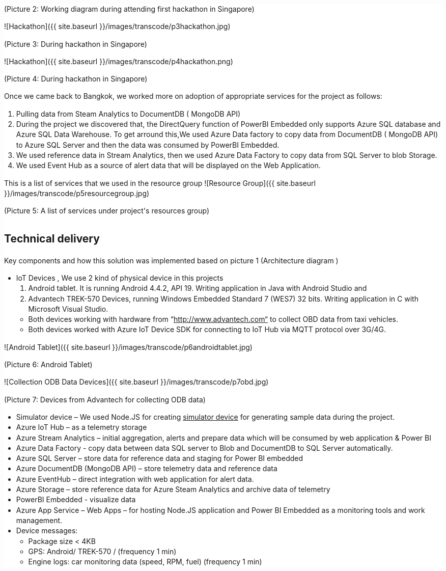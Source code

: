  (Picture 2: Working diagram during attending first hackathon in Singapore)

 ![Hackathon]({{ site.baseurl }}/images/transcode/p3hackathon.jpg)
 
  (Picture 3: During hackathon in Singapore)

  ![Hackathon]({{ site.baseurl }}/images/transcode/p4hackathon.png)
 
 (Picture 4: During hackathon in Singapore)

Once we came back to Bangkok, we worked more on adoption of appropriate services for the project as follows:
1. Pulling data from Steam Analytics to DocumentDB ( MongoDB API)
2. During the project we discovered that, the DirectQuery function of PowerBI Embedded only supports Azure SQL database and Azure SQL Data Warehouse. To get arround this,We used Azure Data factory to copy data from DocumentDB ( MongoDB API) to Azure SQL Server and then the data was consumed by PowerBI Embedded.
3.	We used reference data in Stream Analytics, then we used Azure Data Factory to copy data from SQL Server to blob Storage. 
4.	We used Event Hub as a source of alert data that will be displayed on the Web Application.


This is a list  of services that we used in the resource group 
![Resource Group]({{ site.baseurl }}/images/transcode/p5resourcegroup.jpg)
 
 (Picture 5: A list of services under project's resources group)

## Technical delivery ##
Key components and how this solution was implemented based on picture 1 (Architecture diagram ) 
- IoT Devices , We use 2 kind of physical device in this projects 
  1) Android tablet. It is running Android 4.4.2, API 19. Writing application in Java with Android Studio and 
  2) Advantech TREK-570 Devices, running Windows Embedded Standard 7 (WES7) 32 bits. Writing application in C with Microsoft Visual Studio.
  - Both devices working with hardware from “http://www.advantech.com“ to collect OBD data from taxi vehicles.
  - Both devices worked with Azure IoT Device SDK for connecting to IoT Hub via MQTT protocol over 3G/4G.

 ![Android Tablet]({{ site.baseurl }}/images/transcode/p6androidtablet.jpg)
 
  (Picture 6: Android Tablet)

  ![Collection ODB Data Devices]({{ site.baseurl }}/images/transcode/p7obd.jpg)
 
 (Picture 7: Devices from Advantech for collecting ODB data)


- Simulator device – We used Node.JS for creating [simulator device](https://github.com/fuju9w/gtx8/blob/master/gtx8_simulator.js) for generating sample data during the project.
- Azure IoT Hub – as a telemetry storage  
- Azure Stream Analytics – initial aggregation, alerts and prepare data which will be consumed by web application & Power BI 
- Azure Data Factory -  copy data between data SQL server to Blob and DocumentDB to SQL Server automatically.
- Azure SQL Server – store data for reference data and staging for Power BI embedded
- Azure DocumentDB (MongoDB API) – store telemetry data and reference data
- Azure EventHub – direct integration with web application for alert data.
- Azure Storage – store reference data for Azure Steam Analytics and archive data of telemetry
- PowerBI Embedded - visualize data
- Azure App Service – Web Apps – for hosting Node.JS application and Power BI Embedded as a monitoring tools and work management.
- Device messages: 
    - Package size < 4KB
    - GPS: Android/ TREK-570 / (frequency   1 min)
    - Engine logs: car monitoring data (speed, RPM, fuel) (frequency   1 min)